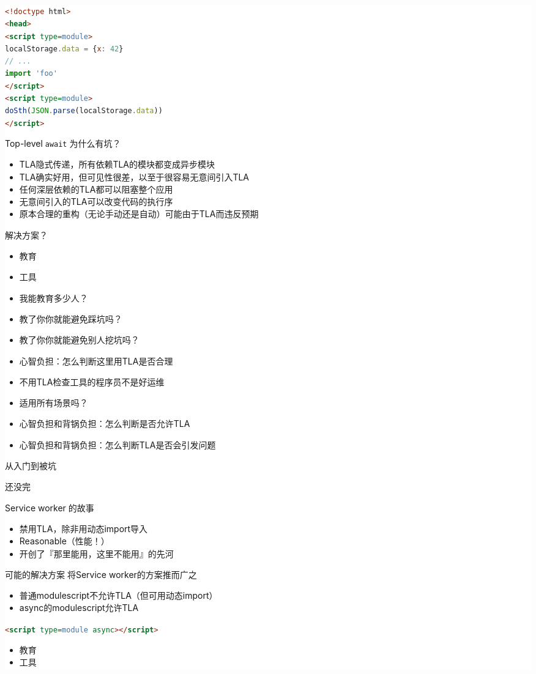 ```html
<!doctype html>
<head>
<script type=module>
localStorage.data = {x: 42}
// ...
import 'foo'
</script>
<script type=module>
doSth(JSON.parse(localStorage.data))
</script>
```

Top-level `await`
为什么有坑？

- TLA隐式传递，所有依赖TLA的模块都变成异步模块
- TLA确实好用，但可见性很差，以至于很容易无意间引入TLA
- 任何深层依赖的TLA都可以阻塞整个应用
- 无意间引入的TLA可以改变代码的执行序
- 原本合理的重构（无论手动还是自动）可能由于TLA而违反预期

解决方案？

- 教育
- 工具

- 我能教育多少人？
- 教了你你就能避免踩坑吗？
- 教了你你就能避免别人挖坑吗？
- 心智负担：怎么判断这里用TLA是否合理

- 不用TLA检查工具的程序员不是好运维
- 适用所有场景吗？
- 心智负担和背锅负担：怎么判断是否允许TLA
- 心智负担和背锅负担：怎么判断TLA是否会引发问题

从入门到被坑

还没完

Service worker 的故事

- 禁用TLA，除非用动态import导入
- Reasonable（性能！）
- 开创了『那里能用，这里不能用』的先河

可能的解决方案
将Service worker的方案推而广之

- 普通modulescript不允许TLA（但可用动态import）
- async的modulescript允许TLA

```html
<script type=module async></script>
```

- 教育
- 工具

